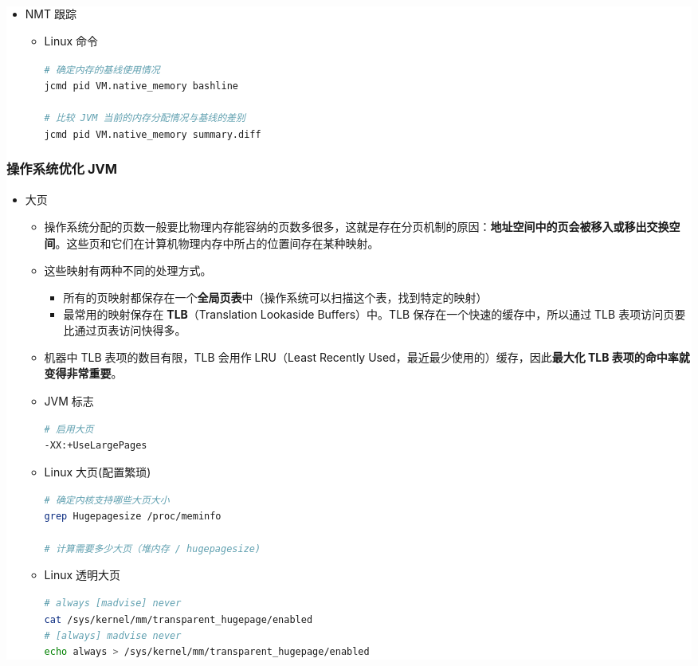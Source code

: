 - NMT 跟踪

  - Linux 命令

    ```bash
    # 确定内存的基线使用情况
    jcmd pid VM.native_memory bashline
    
    # 比较 JVM 当前的内存分配情况与基线的差别
    jcmd pid VM.native_memory summary.diff
    ```

    



### 操作系统优化 JVM

- 大页

  - 操作系统分配的页数一般要比物理内存能容纳的页数多很多，这就是存在分页机制的原因：**地址空间中的页会被移入或移出交换空间**。这些页和它们在计算机物理内存中所占的位置间存在某种映射。

  - 这些映射有两种不同的处理方式。

    - 所有的页映射都保存在一个**全局页表**中（操作系统可以扫描这个表，找到特定的映射）
    - 最常用的映射保存在 **TLB**（Translation Lookaside Buffers）中。TLB 保存在一个快速的缓存中，所以通过 TLB 表项访问页要比通过页表访问快得多。

  - 机器中 TLB 表项的数目有限，TLB 会用作 LRU（Least Recently Used，最近最少使用的）缓存，因此**最大化 TLB 表项的命中率就变得非常重要**。

  - JVM 标志

    ```bash
    # 启用大页
    -XX:+UseLargePages
    ```

  - Linux 大页(配置繁琐)

    ```bash
    # 确定内核支持哪些大页大小
    grep Hugepagesize /proc/meminfo
    
    # 计算需要多少大页（堆内存 / hugepagesize)
    ```

  - Linux 透明大页

    ```bash
    # always [madvise] never
    cat /sys/kernel/mm/transparent_hugepage/enabled
    # [always] madvise never
    echo always > /sys/kernel/mm/transparent_hugepage/enabled
    ```
